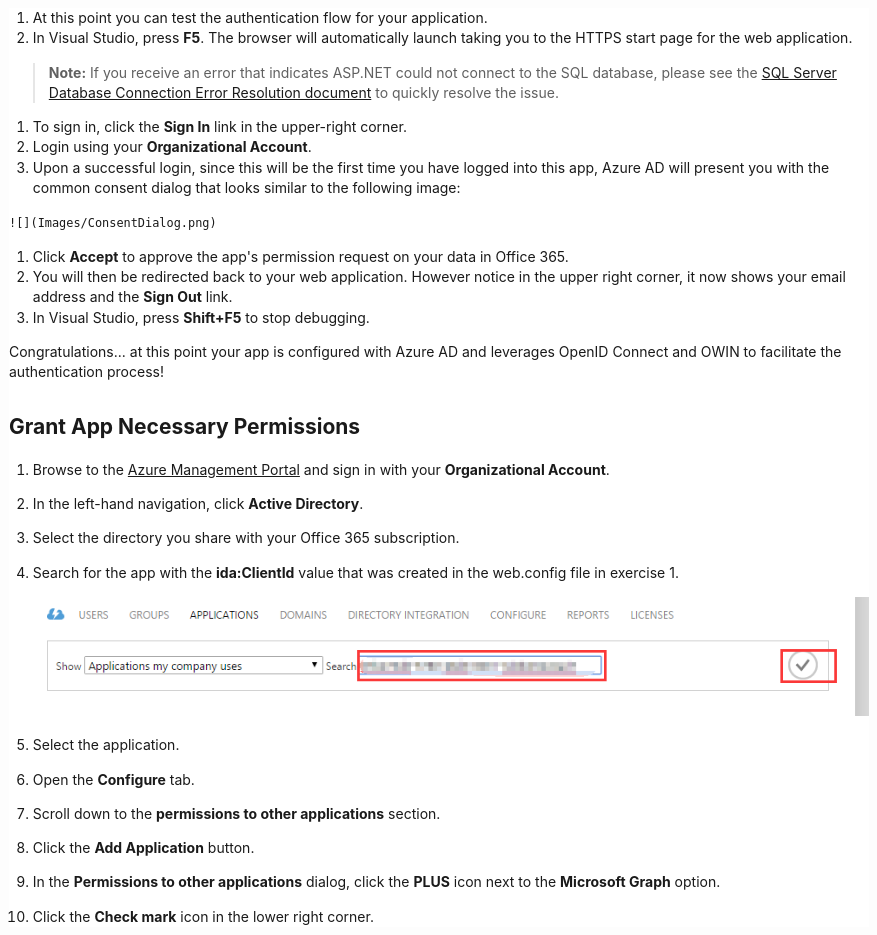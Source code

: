 1. At this point you can test the authentication flow for your application.
  1. In Visual Studio, press **F5**. The browser will automatically launch taking you to the HTTPS start page for the web application.

   > **Note:** If you receive an error that indicates ASP.NET could not connect to the SQL database, please see the [SQL Server Database Connection Error Resolution document](../../SQL-DB-Connection-Error-Resolution.md) to quickly resolve the issue. 

  1. To sign in, click the **Sign In** link in the upper-right corner.
  1. Login using your **Organizational Account**.
  1. Upon a successful login, since this will be the first time you have logged into this app, Azure AD will present you with the common consent dialog that looks similar to the following image:

    ![](Images/ConsentDialog.png)
  1. Click **Accept** to approve the app's permission request on your data in Office 365.
  1. You will then be redirected back to your web application. However notice in the upper right corner, it now shows your email address and the **Sign Out** link.
  1. In Visual Studio, press **Shift+F5** to stop debugging.

Congratulations... at this point your app is configured with Azure AD and leverages OpenID Connect and OWIN to facilitate the authentication process!

## Grant App Necessary Permissions
1. Browse to the [Azure Management Portal](https://manage.windowsazure.com) and sign in with your **Organizational Account**.
2. In the left-hand navigation, click **Active Directory**.
3. Select the directory you share with your Office 365 subscription.
4. Search for the app with the **ida:ClientId** value that was created in the web.config file in exercise 1.

    ![](Images/04.png)
5. Select the application. 
6. Open the **Configure** tab.
7. Scroll down to the **permissions to other applications** section. 
8. Click the **Add Application** button.
9. In the **Permissions to other applications** dialog, click the **PLUS** icon next to the **Microsoft Graph** option.
10. Click the **Check mark** icon in the lower right corner.